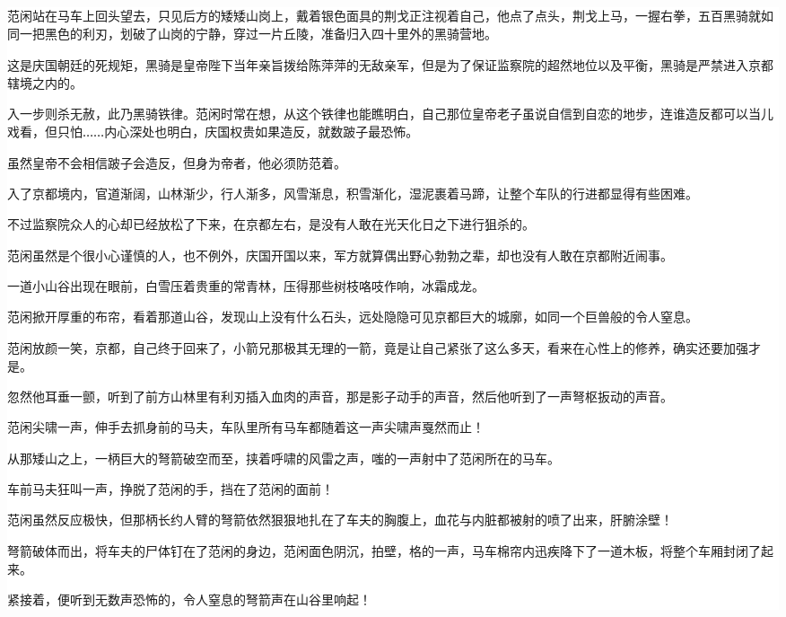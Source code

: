 范闲站在马车上回头望去，只见后方的矮矮山岗上，戴着银色面具的荆戈正注视着自己，他点了点头，荆戈上马，一握右拳，五百黑骑就如同一把黑色的利刃，划破了山岗的宁静，穿过一片丘陵，准备归入四十里外的黑骑营地。

这是庆国朝廷的死规矩，黑骑是皇帝陛下当年亲旨拨给陈萍萍的无敌亲军，但是为了保证监察院的超然地位以及平衡，黑骑是严禁进入京都辖境之内的。

入一步则杀无赦，此乃黑骑铁律。范闲时常在想，从这个铁律也能瞧明白，自己那位皇帝老子虽说自信到自恋的地步，连谁造反都可以当儿戏看，但只怕……内心深处也明白，庆国权贵如果造反，就数跛子最恐怖。

虽然皇帝不会相信跛子会造反，但身为帝者，他必须防范着。

入了京都境内，官道渐阔，山林渐少，行人渐多，风雪渐息，积雪渐化，湿泥裹着马蹄，让整个车队的行进都显得有些困难。

不过监察院众人的心却已经放松了下来，在京都左右，是没有人敢在光天化日之下进行狙杀的。

范闲虽然是个很小心谨慎的人，也不例外，庆国开国以来，军方就算偶出野心勃勃之辈，却也没有人敢在京都附近闹事。

一道小山谷出现在眼前，白雪压着贵重的常青林，压得那些树枝咯吱作响，冰霜成龙。

范闲掀开厚重的布帘，看着那道山谷，发现山上没有什么石头，远处隐隐可见京都巨大的城廓，如同一个巨兽般的令人窒息。

范闲放颜一笑，京都，自己终于回来了，小箭兄那极其无理的一箭，竟是让自己紧张了这么多天，看来在心性上的修养，确实还要加强才是。

忽然他耳垂一颤，听到了前方山林里有利刃插入血肉的声音，那是影子动手的声音，然后他听到了一声弩枢扳动的声音。

范闲尖啸一声，伸手去抓身前的马夫，车队里所有马车都随着这一声尖啸声戛然而止！

从那矮山之上，一柄巨大的弩箭破空而至，挟着呼啸的风雷之声，嗤的一声射中了范闲所在的马车。

车前马夫狂叫一声，挣脱了范闲的手，挡在了范闲的面前！

范闲虽然反应极快，但那柄长约人臂的弩箭依然狠狠地扎在了车夫的胸腹上，血花与内脏都被射的喷了出来，肝腑涂壁！

弩箭破体而出，将车夫的尸体钉在了范闲的身边，范闲面色阴沉，拍壁，格的一声，马车棉帘内迅疾降下了一道木板，将整个车厢封闭了起来。

紧接着，便听到无数声恐怖的，令人窒息的弩箭声在山谷里响起！


